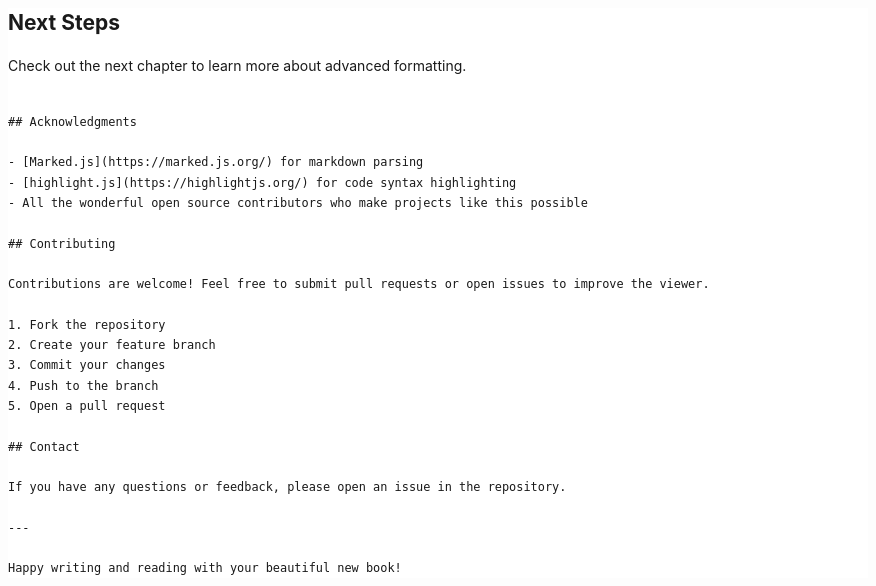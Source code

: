 ## Next Steps

Check out the next chapter to learn more about advanced formatting.
```

## Acknowledgments

- [Marked.js](https://marked.js.org/) for markdown parsing
- [highlight.js](https://highlightjs.org/) for code syntax highlighting
- All the wonderful open source contributors who make projects like this possible

## Contributing

Contributions are welcome! Feel free to submit pull requests or open issues to improve the viewer.

1. Fork the repository
2. Create your feature branch
3. Commit your changes
4. Push to the branch
5. Open a pull request

## Contact

If you have any questions or feedback, please open an issue in the repository.

---

Happy writing and reading with your beautiful new book!
